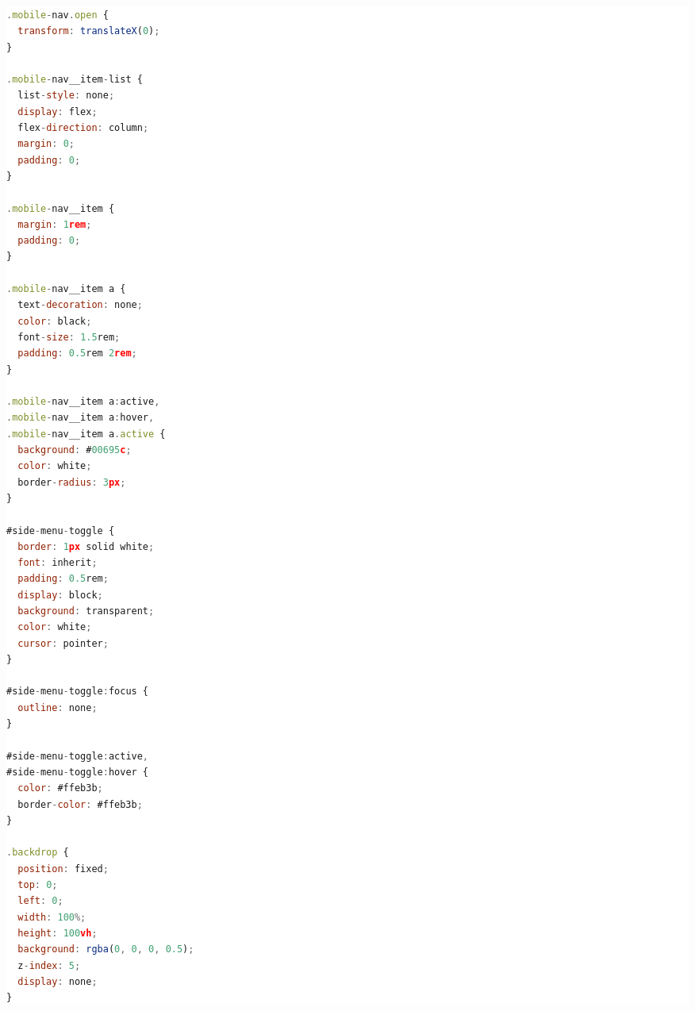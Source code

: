 ```js
.mobile-nav.open {
  transform: translateX(0);
}

.mobile-nav__item-list {
  list-style: none;
  display: flex;
  flex-direction: column;
  margin: 0;
  padding: 0;
}

.mobile-nav__item {
  margin: 1rem;
  padding: 0;
}

.mobile-nav__item a {
  text-decoration: none;
  color: black;
  font-size: 1.5rem;
  padding: 0.5rem 2rem;
}

.mobile-nav__item a:active,
.mobile-nav__item a:hover,
.mobile-nav__item a.active {
  background: #00695c;
  color: white;
  border-radius: 3px;
}

#side-menu-toggle {
  border: 1px solid white;
  font: inherit;
  padding: 0.5rem;
  display: block;
  background: transparent;
  color: white;
  cursor: pointer;
}

#side-menu-toggle:focus {
  outline: none;
}

#side-menu-toggle:active,
#side-menu-toggle:hover {
  color: #ffeb3b;
  border-color: #ffeb3b;
}

.backdrop {
  position: fixed;
  top: 0;
  left: 0;
  width: 100%;
  height: 100vh;
  background: rgba(0, 0, 0, 0.5);
  z-index: 5;
  display: none;
}

```